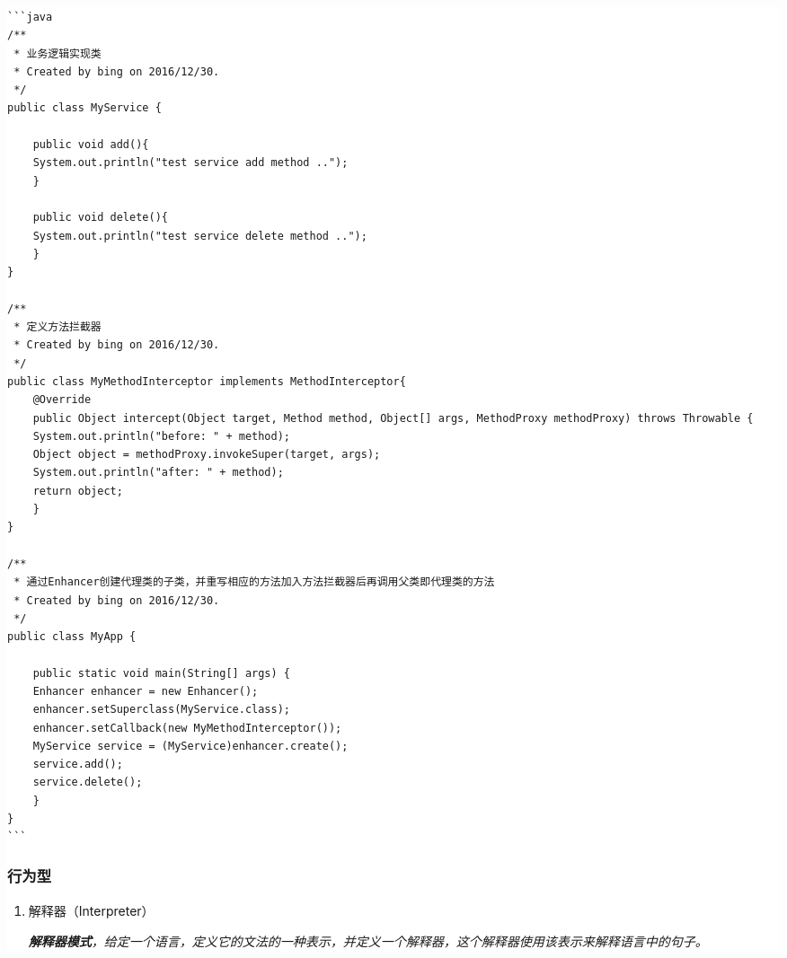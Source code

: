 
	```java
	/**
	 * 业务逻辑实现类
	 * Created by bing on 2016/12/30.
	 */
	public class MyService {

	    public void add(){
		System.out.println("test service add method ..");
	    }

	    public void delete(){
		System.out.println("test service delete method ..");
	    }
	}

	/**
	 * 定义方法拦截器
	 * Created by bing on 2016/12/30.
	 */
	public class MyMethodInterceptor implements MethodInterceptor{
	    @Override
	    public Object intercept(Object target, Method method, Object[] args, MethodProxy methodProxy) throws Throwable {
		System.out.println("before: " + method);
		Object object = methodProxy.invokeSuper(target, args);
		System.out.println("after: " + method);
		return object;
	    }
	}

	/**
	 * 通过Enhancer创建代理类的子类，并重写相应的方法加入方法拦截器后再调用父类即代理类的方法
	 * Created by bing on 2016/12/30.
	 */
	public class MyApp {

	    public static void main(String[] args) {
		Enhancer enhancer = new Enhancer();
		enhancer.setSuperclass(MyService.class);
		enhancer.setCallback(new MyMethodInterceptor());
		MyService service = (MyService)enhancer.create();
		service.add();
		service.delete();
	    }
	}
	```


### 行为型

1. 解释器（Interpreter）

    _**解释器模式**，给定一个语言，定义它的文法的一种表示，并定义一个解释器，这个解释器使用该表示来解释语言中的句子。_
